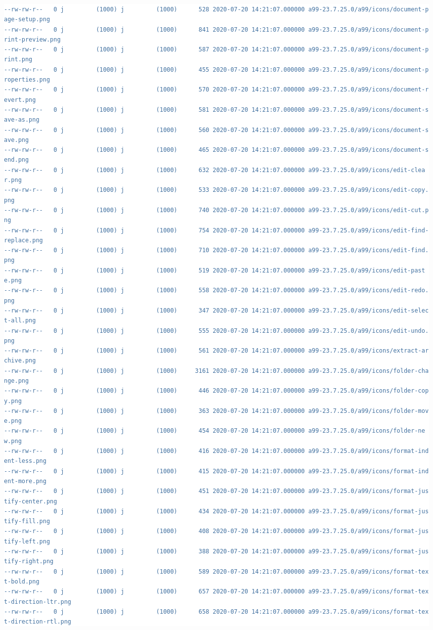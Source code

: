 ```diff
--rw-rw-r--   0 j         (1000) j         (1000)      528 2020-07-20 14:21:07.000000 a99-23.7.25.0/a99/icons/document-page-setup.png
--rw-rw-r--   0 j         (1000) j         (1000)      841 2020-07-20 14:21:07.000000 a99-23.7.25.0/a99/icons/document-print-preview.png
--rw-rw-r--   0 j         (1000) j         (1000)      587 2020-07-20 14:21:07.000000 a99-23.7.25.0/a99/icons/document-print.png
--rw-rw-r--   0 j         (1000) j         (1000)      455 2020-07-20 14:21:07.000000 a99-23.7.25.0/a99/icons/document-properties.png
--rw-rw-r--   0 j         (1000) j         (1000)      570 2020-07-20 14:21:07.000000 a99-23.7.25.0/a99/icons/document-revert.png
--rw-rw-r--   0 j         (1000) j         (1000)      581 2020-07-20 14:21:07.000000 a99-23.7.25.0/a99/icons/document-save-as.png
--rw-rw-r--   0 j         (1000) j         (1000)      560 2020-07-20 14:21:07.000000 a99-23.7.25.0/a99/icons/document-save.png
--rw-rw-r--   0 j         (1000) j         (1000)      465 2020-07-20 14:21:07.000000 a99-23.7.25.0/a99/icons/document-send.png
--rw-rw-r--   0 j         (1000) j         (1000)      632 2020-07-20 14:21:07.000000 a99-23.7.25.0/a99/icons/edit-clear.png
--rw-rw-r--   0 j         (1000) j         (1000)      533 2020-07-20 14:21:07.000000 a99-23.7.25.0/a99/icons/edit-copy.png
--rw-rw-r--   0 j         (1000) j         (1000)      740 2020-07-20 14:21:07.000000 a99-23.7.25.0/a99/icons/edit-cut.png
--rw-rw-r--   0 j         (1000) j         (1000)      754 2020-07-20 14:21:07.000000 a99-23.7.25.0/a99/icons/edit-find-replace.png
--rw-rw-r--   0 j         (1000) j         (1000)      710 2020-07-20 14:21:07.000000 a99-23.7.25.0/a99/icons/edit-find.png
--rw-rw-r--   0 j         (1000) j         (1000)      519 2020-07-20 14:21:07.000000 a99-23.7.25.0/a99/icons/edit-paste.png
--rw-rw-r--   0 j         (1000) j         (1000)      558 2020-07-20 14:21:07.000000 a99-23.7.25.0/a99/icons/edit-redo.png
--rw-rw-r--   0 j         (1000) j         (1000)      347 2020-07-20 14:21:07.000000 a99-23.7.25.0/a99/icons/edit-select-all.png
--rw-rw-r--   0 j         (1000) j         (1000)      555 2020-07-20 14:21:07.000000 a99-23.7.25.0/a99/icons/edit-undo.png
--rw-rw-r--   0 j         (1000) j         (1000)      561 2020-07-20 14:21:07.000000 a99-23.7.25.0/a99/icons/extract-archive.png
--rw-rw-r--   0 j         (1000) j         (1000)     3161 2020-07-20 14:21:07.000000 a99-23.7.25.0/a99/icons/folder-change.png
--rw-rw-r--   0 j         (1000) j         (1000)      446 2020-07-20 14:21:07.000000 a99-23.7.25.0/a99/icons/folder-copy.png
--rw-rw-r--   0 j         (1000) j         (1000)      363 2020-07-20 14:21:07.000000 a99-23.7.25.0/a99/icons/folder-move.png
--rw-rw-r--   0 j         (1000) j         (1000)      454 2020-07-20 14:21:07.000000 a99-23.7.25.0/a99/icons/folder-new.png
--rw-rw-r--   0 j         (1000) j         (1000)      416 2020-07-20 14:21:07.000000 a99-23.7.25.0/a99/icons/format-indent-less.png
--rw-rw-r--   0 j         (1000) j         (1000)      415 2020-07-20 14:21:07.000000 a99-23.7.25.0/a99/icons/format-indent-more.png
--rw-rw-r--   0 j         (1000) j         (1000)      451 2020-07-20 14:21:07.000000 a99-23.7.25.0/a99/icons/format-justify-center.png
--rw-rw-r--   0 j         (1000) j         (1000)      434 2020-07-20 14:21:07.000000 a99-23.7.25.0/a99/icons/format-justify-fill.png
--rw-rw-r--   0 j         (1000) j         (1000)      408 2020-07-20 14:21:07.000000 a99-23.7.25.0/a99/icons/format-justify-left.png
--rw-rw-r--   0 j         (1000) j         (1000)      388 2020-07-20 14:21:07.000000 a99-23.7.25.0/a99/icons/format-justify-right.png
--rw-rw-r--   0 j         (1000) j         (1000)      589 2020-07-20 14:21:07.000000 a99-23.7.25.0/a99/icons/format-text-bold.png
--rw-rw-r--   0 j         (1000) j         (1000)      657 2020-07-20 14:21:07.000000 a99-23.7.25.0/a99/icons/format-text-direction-ltr.png
--rw-rw-r--   0 j         (1000) j         (1000)      658 2020-07-20 14:21:07.000000 a99-23.7.25.0/a99/icons/format-text-direction-rtl.png
```